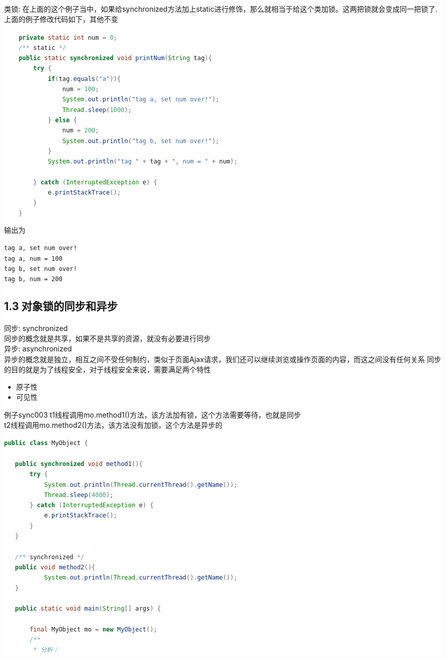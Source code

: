类锁: 在上面的这个例子当中，如果给synchronized方法加上static进行修饰，那么就相当于给这个类加锁。这两把锁就会变成同一把锁了.
上面的例子修改代码如下，其他不变
```java
	private static int num = 0;
	/** static */
	public static synchronized void printNum(String tag){
		try {
			if(tag.equals("a")){
				num = 100;
				System.out.println("tag a, set num over!");
				Thread.sleep(1000);
			} else {
				num = 200;
				System.out.println("tag b, set num over!");
			}
			System.out.println("tag " + tag + ", num = " + num);
			
		} catch (InterruptedException e) {
			e.printStackTrace();
		}
	}
```
输出为
```
tag a, set num over!
tag a, num = 100
tag b, set num over!
tag b, num = 200
```

## 1.3 对象锁的同步和异步
同步: synchronized  
同步的概念就是共享，如果不是共享的资源，就没有必要进行同步  
异步: asynchronized  
异步的概念就是独立，相互之间不受任何制约，类似于页面Ajax请求，我们还可以继续浏览或操作页面的内容，而这之间没有任何关系
同步的目的就是为了线程安全，对于线程安全来说，需要满足两个特性  
- 原子性
- 可见性

例子sync003
 t1线程调用mo.method1()方法，该方法加有锁，这个方法需要等待，也就是同步  
 t2线程调用mo.method2()方法，该方法没有加锁，这个方法是异步的
 ```java
public class MyObject {

	public synchronized void method1(){
		try {
			System.out.println(Thread.currentThread().getName());
			Thread.sleep(4000);
		} catch (InterruptedException e) {
			e.printStackTrace();
		}
	}
	
	/** synchronized */
	public void method2(){
			System.out.println(Thread.currentThread().getName());
	}
	
	public static void main(String[] args) {
		
		final MyObject mo = new MyObject();
		/**
		 * 分析：
 ```